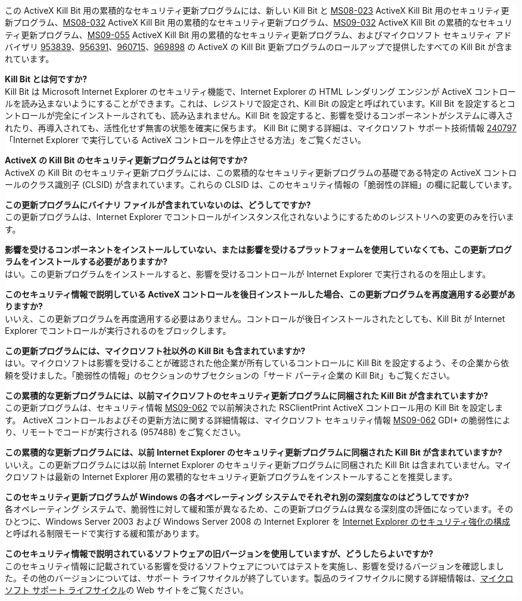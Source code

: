 この ActiveX Kill Bit 用の累積的なセキュリティ更新プログラムには、新しい Kill Bit と [MS08-023](https://technet.microsoft.com/security/bulletin/ms08-023) ActiveX Kill Bit 用のセキュリティ更新プログラム、[MS08-032](https://technet.microsoft.com/security/bulletin/ms08-032) ActiveX Kill Bit 用の累積的なセキュリティ更新プログラム、[MS09-032](https://technet.microsoft.com/security/bulletin/ms09-032) ActiveX Kill Bit の累積的なセキュリティ更新プログラム、[MS09-055](https://technet.microsoft.com/security/bulletin/ms09-055) ActiveX Kill Bit 用の累積的なセキュリティ更新プログラム、およびマイクロソフト セキュリティ アドバイザリ [953839](https://www.microsoft.com/technet/security/bulletin/japan/technet/security/advisory/953839.mspx)、[956391](https://www.microsoft.com/technet/security/bulletin/japan/technet/security/advisory/956391.mspx)、[960715](https://www.microsoft.com/technet/security/bulletin/japan/technet/security/advisory/960715.mspx)、[969898](https://www.microsoft.com/technet/security/bulletin/japan/technet/security/advisory/969898.mspx) の ActiveX の Kill Bit 更新プログラムのロールアップで提供したすべての Kill Bit が含まれています。

**Kill Bit とは何ですか?**  
Kill Bit は Microsoft Internet Explorer のセキュリティ機能で、Internet Explorer の HTML レンダリング エンジンが ActiveX コントロールを読み込まないようにすることができます。これは、レジストリで設定され、Kill Bit の設定と呼ばれています。Kill Bit を設定するとコントロールが完全にインストールされても、読み込まれません。Kill Bit を設定すると、影響を受けるコンポーネントがシステムに導入されたり、再導入されても、活性化せず無害の状態を確実に保ちます。 Kill Bit に関する詳細は、マイクロソフト サポート技術情報 [240797](https://support.microsoft.com/kb/240797) 「Internet Explorer で実行している ActiveX コントロールを停止させる方法」をご覧ください。

**ActiveX の Kill Bit のセキュリティ更新プログラムとは何ですか?**  
ActiveX の Kill Bit のセキュリティ更新プログラムには、この累積的なセキュリティ更新プログラムの基礎である特定の ActiveX コントロールのクラス識別子 (CLSID) が含まれています。これらの CLSID は、このセキュリティ情報の「脆弱性の詳細」の欄に記載しています。

**この更新プログラムにバイナリ ファイルが含まれていないのは、どうしてですか?**  
この更新プログラムは、Internet Explorer でコントロールがインスタンス化されないようにするためのレジストリへの変更のみを行います。

**影響を受けるコンポーネントをインストールしていない、または影響を受けるプラットフォームを使用していなくても、この更新プログラムをインストールする必要がありますか?**  
はい。この更新プログラムをインストールすると、影響を受けるコントロールが Internet Explorer で実行されるのを阻止します。

**このセキュリティ情報で説明している ActiveX コントロールを後日インストールした場合、この更新プログラムを再度適用する必要がありますか?**  
いいえ、この更新プログラムを再度適用する必要はありません。コントロールが後日インストールされたとしても、Kill Bit が Internet Explorer でコントロールが実行されるのをブロックします。

**この更新プログラムには、マイクロソフト社以外の Kill Bit も含まれていますか?**  
はい。マイクロソフトは影響を受けることが確認された他企業が所有しているコントロールに Kill Bit を設定するよう、その企業から依頼を受けました。「脆弱性の情報」のセクションのサブセクションの「サード パーティ企業の Kill Bit」もご覧ください。

**この累積的な更新プログラムには、以前マイクロソフトのセキュリティ更新プログラムに同梱された Kill Bit が含まれていますか?**  
この更新プログラムは、セキュリティ情報 [MS09-062](https://technet.microsoft.com/security/bulletin/ms09-062) で以前解決された RSClientPrint ActiveX コントロール用の Kill Bit を設定します。 ActiveX コントロールおよびその更新方法に関する詳細情報は、マイクロソフト セキュリティ情報 [MS09-062](https://technet.microsoft.com/security/bulletin/ms09-062) GDI+ の脆弱性により、リモートでコードが実行される (957488) をご覧ください。

**この累積的な更新プログラムには、以前 Internet Explorer のセキュリティ更新プログラムに同梱された Kill Bit が含まれていますか?**  
いいえ。この更新プログラムには以前 Internet Explorer のセキュリティ更新プログラムに同梱された Kill Bit は含まれていません。マイクロソフトは最新の Internet Explorer 用の累積的なセキュリティ更新プログラムをインストールすることを推奨します。

**このセキュリティ更新プログラムが Windows の各オペレーティング システムでそれぞれ別の深刻度なのはどうしてですか?**  
各オペレーティング システムで、脆弱性に対して緩和策が異なるため、この更新プログラムは異なる深刻度の評価になっています。そのひとつに、Windows Server 2003 および Windows Server 2008 の Internet Explorer を [Internet Explorer のセキュリティ強化の構成](https://www.microsoft.com/japan/windowsserver2003/developers/iesecconfig.mspx)と呼ばれる制限モードで実行する緩和策があります。

**このセキュリティ情報で説明されているソフトウェアの旧バージョンを使用していますが、どうしたらよいですか?**  
このセキュリティ情報に記載されている影響を受けるソフトウェアについてはテストを実施し、影響を受けるバージョンを確認しました。その他のバージョンについては、サポート ライフサイクルが終了しています。製品のライフサイクルに関する詳細情報は、[マイクロソフト サポート ライフサイクル](https://support.microsoft.com/gp/lifecycle)の Web サイトをご覧ください。
